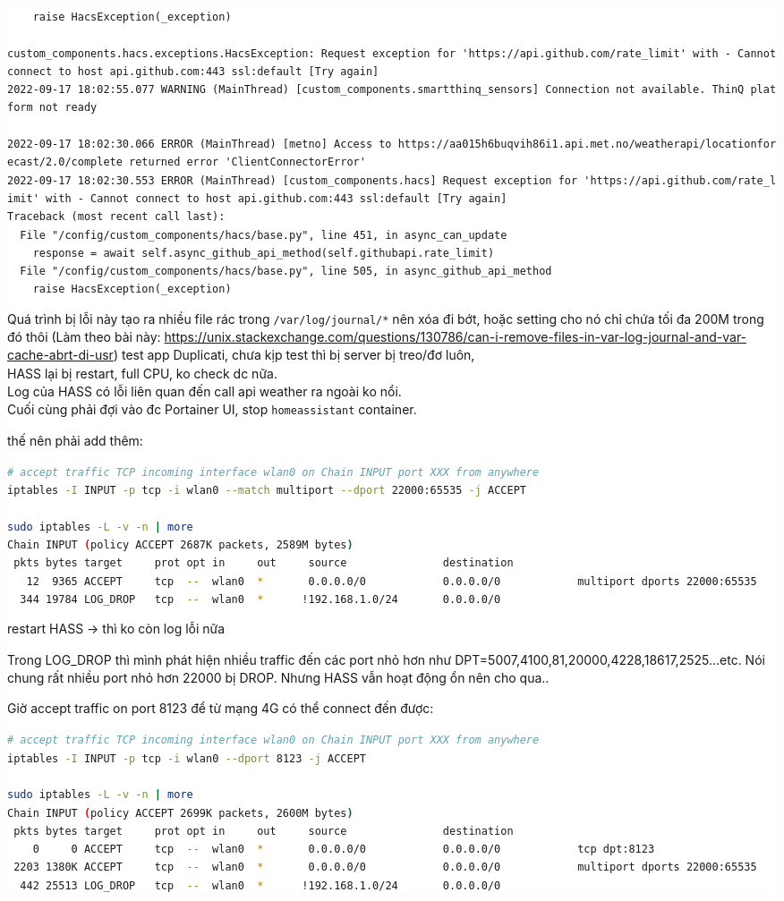 ```
    raise HacsException(_exception)
    
custom_components.hacs.exceptions.HacsException: Request exception for 'https://api.github.com/rate_limit' with - Cannot connect to host api.github.com:443 ssl:default [Try again]
2022-09-17 18:02:55.077 WARNING (MainThread) [custom_components.smartthinq_sensors] Connection not available. ThinQ platform not ready

2022-09-17 18:02:30.066 ERROR (MainThread) [metno] Access to https://aa015h6buqvih86i1.api.met.no/weatherapi/locationforecast/2.0/complete returned error 'ClientConnectorError'
2022-09-17 18:02:30.553 ERROR (MainThread) [custom_components.hacs] Request exception for 'https://api.github.com/rate_limit' with - Cannot connect to host api.github.com:443 ssl:default [Try again]
Traceback (most recent call last):
  File "/config/custom_components/hacs/base.py", line 451, in async_can_update
    response = await self.async_github_api_method(self.githubapi.rate_limit)
  File "/config/custom_components/hacs/base.py", line 505, in async_github_api_method
    raise HacsException(_exception)
```

Quá trình bị lỗi này tạo ra nhiều file rác trong `/var/log/journal/*` nên xóa đi bớt, hoặc setting cho nó chỉ chứa tối đa 200M trong đó thôi (Làm theo bài này: https://unix.stackexchange.com/questions/130786/can-i-remove-files-in-var-log-journal-and-var-cache-abrt-di-usr)
test app Duplicati, chưa kịp test thì bị server bị treo/đơ luôn,    
HASS lại bị restart, full CPU, ko check dc nữa.  
Log của HASS có lỗi liên quan đến call api weather ra ngoài ko nổi.  
Cuối cùng phải đợi vào đc Portainer UI, stop `homeassistant` container.  

thế nên phải add thêm:

```sh
# accept traffic TCP incoming interface wlan0 on Chain INPUT port XXX from anywhere
iptables -I INPUT -p tcp -i wlan0 --match multiport --dport 22000:65535 -j ACCEPT

sudo iptables -L -v -n | more
Chain INPUT (policy ACCEPT 2687K packets, 2589M bytes)
 pkts bytes target     prot opt in     out     source               destination
   12  9365 ACCEPT     tcp  --  wlan0  *       0.0.0.0/0            0.0.0.0/0            multiport dports 22000:65535
  344 19784 LOG_DROP   tcp  --  wlan0  *      !192.168.1.0/24       0.0.0.0/0
```

restart HASS -> thì ko còn log lỗi nữa

Trong LOG_DROP thì mình phát hiện nhiều traffic đến các port nhỏ hơn như DPT=5007,4100,81,20000,4228,18617,2525...etc. Nói chung rất nhiều port nhỏ hơn 22000 bị DROP. Nhưng HASS vẫn hoạt động ổn nên cho qua.. 

Giờ accept traffic on port 8123 để từ mạng 4G có thể connect đến được:  

```sh
# accept traffic TCP incoming interface wlan0 on Chain INPUT port XXX from anywhere
iptables -I INPUT -p tcp -i wlan0 --dport 8123 -j ACCEPT

sudo iptables -L -v -n | more
Chain INPUT (policy ACCEPT 2699K packets, 2600M bytes)
 pkts bytes target     prot opt in     out     source               destination
    0     0 ACCEPT     tcp  --  wlan0  *       0.0.0.0/0            0.0.0.0/0            tcp dpt:8123
 2203 1380K ACCEPT     tcp  --  wlan0  *       0.0.0.0/0            0.0.0.0/0            multiport dports 22000:65535
  442 25513 LOG_DROP   tcp  --  wlan0  *      !192.168.1.0/24       0.0.0.0/0
```
